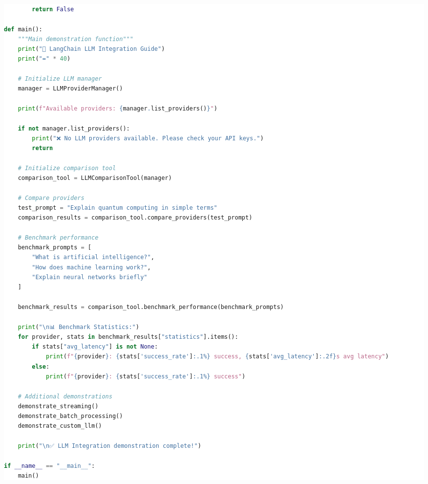 ```python
        return False

def main():
    """Main demonstration function"""
    print("🤖 LangChain LLM Integration Guide")
    print("=" * 40)
    
    # Initialize LLM manager
    manager = LLMProviderManager()
    
    print(f"Available providers: {manager.list_providers()}")
    
    if not manager.list_providers():
        print("❌ No LLM providers available. Please check your API keys.")
        return
    
    # Initialize comparison tool
    comparison_tool = LLMComparisonTool(manager)
    
    # Compare providers
    test_prompt = "Explain quantum computing in simple terms"
    comparison_results = comparison_tool.compare_providers(test_prompt)
    
    # Benchmark performance
    benchmark_prompts = [
        "What is artificial intelligence?",
        "How does machine learning work?",
        "Explain neural networks briefly"
    ]
    
    benchmark_results = comparison_tool.benchmark_performance(benchmark_prompts)
    
    print("\n📊 Benchmark Statistics:")
    for provider, stats in benchmark_results["statistics"].items():
        if stats["avg_latency"] is not None:
            print(f"{provider}: {stats['success_rate']:.1%} success, {stats['avg_latency']:.2f}s avg latency")
        else:
            print(f"{provider}: {stats['success_rate']:.1%} success")
    
    # Additional demonstrations
    demonstrate_streaming()
    demonstrate_batch_processing()
    demonstrate_custom_llm()
    
    print("\n✅ LLM Integration demonstration complete!")

if __name__ == "__main__":
    main()
```
